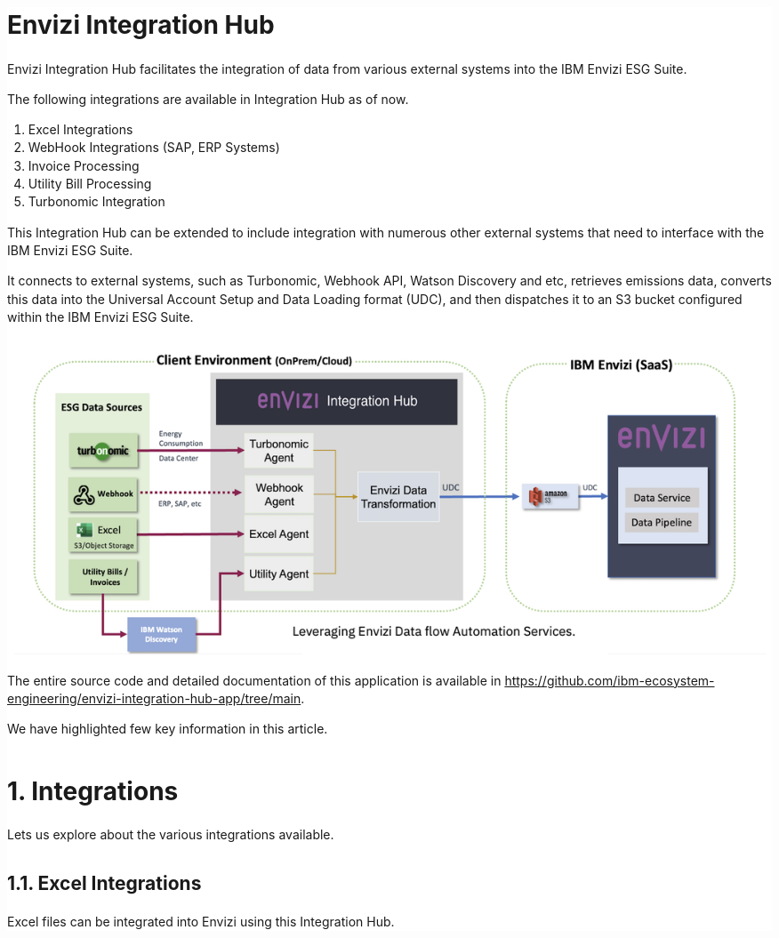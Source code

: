 # Envizi Integration Hub

Envizi Integration Hub facilitates the integration of data from various external systems into the IBM Envizi ESG Suite.

The following integrations are available in Integration Hub as of now.

1. Excel Integrations
2. WebHook Integrations (SAP, ERP Systems)
3. Invoice Processing
4. Utility Bill Processing
5. Turbonomic Integration

This Integration Hub can be extended to include integration with numerous other external systems that need to interface with the IBM Envizi ESG Suite.

It connects to external systems, such as Turbonomic, Webhook API, Watson Discovery and etc, retrieves emissions data, converts this data into the Universal Account Setup and Data Loading format (UDC), and then dispatches it to an S3 bucket configured within the IBM Envizi ESG Suite.

<img src="images/arch.png">

The entire source code and detailed documentation of this application is available in https://github.com/ibm-ecosystem-engineering/envizi-integration-hub-app/tree/main. 

We have highlighted few key information in this article.

# 1. Integrations 

Lets us explore about the various integrations available.

## 1.1. Excel Integrations

Excel files can be integrated into Envizi using this Integration Hub.
